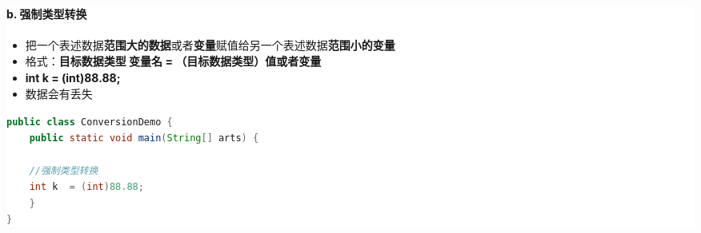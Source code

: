 #### b. 强制类型转换

- 把一个表述数据**范围大的数据**或者**变量**赋值给另一个表述数据**范围小的变量**
- 格式：**目标数据类型 变量名 = （目标数据类型）值或者变量**
- **int k = (int)88.88;**
- 数据会有丢失

```java
public class ConversionDemo {
    public static void main(String[] arts) {
    
    //强制类型转换
    int k  = (int)88.88;
    }
}
```
